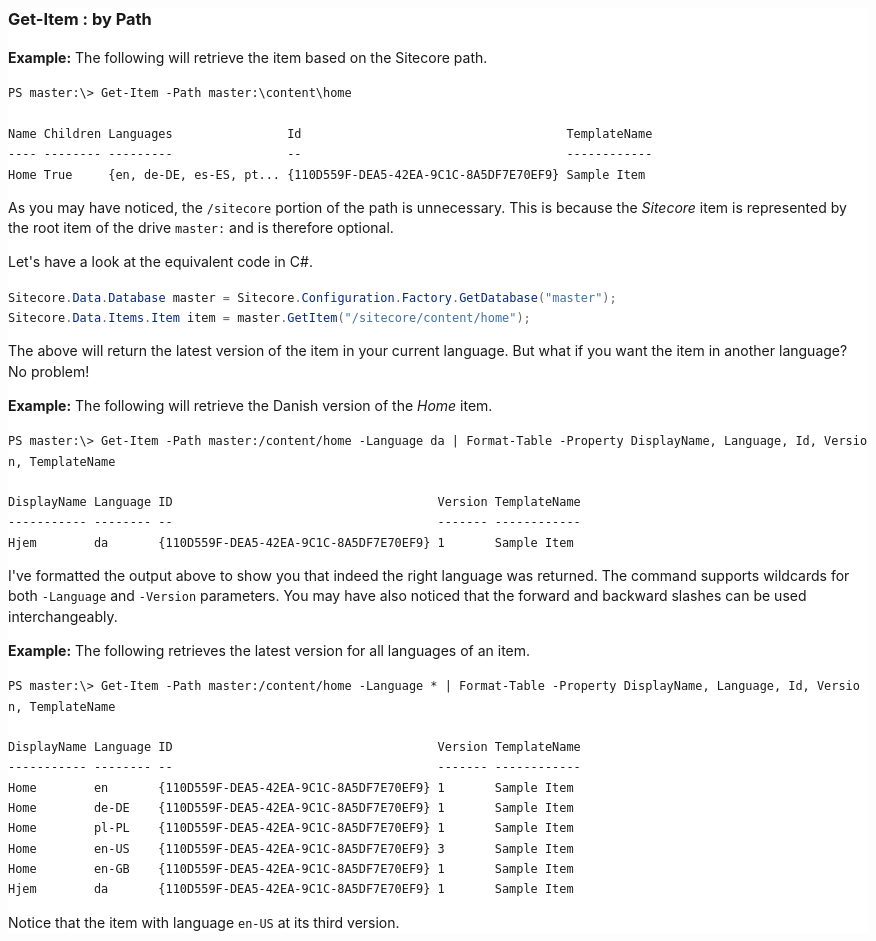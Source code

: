 ### Get-Item : by Path

**Example:** The following will retrieve the item based on the Sitecore path.

```text
PS master:\> Get-Item -Path master:\content\home

Name Children Languages                Id                                     TemplateName
---- -------- ---------                --                                     ------------
Home True     {en, de-DE, es-ES, pt... {110D559F-DEA5-42EA-9C1C-8A5DF7E70EF9} Sample Item
```

As you may have noticed, the `/sitecore` portion of the path is unnecessary. This is because the _Sitecore_ item is represented by the root item of the drive `master:` and is therefore optional.

Let's have a look at the equivalent code in C\#.

```csharp
Sitecore.Data.Database master = Sitecore.Configuration.Factory.GetDatabase("master");
Sitecore.Data.Items.Item item = master.GetItem("/sitecore/content/home");
```

The above will return the latest version of the item in your current language. But what if you want the item in another language? No problem!

**Example:** The following will retrieve the Danish version of the _Home_ item.

```text
PS master:\> Get-Item -Path master:/content/home -Language da | Format-Table -Property DisplayName, Language, Id, Version, TemplateName

DisplayName Language ID                                     Version TemplateName
----------- -------- --                                     ------- ------------
Hjem        da       {110D559F-DEA5-42EA-9C1C-8A5DF7E70EF9} 1       Sample Item
```

I've formatted the output above to show you that indeed the right language was returned. The command supports wildcards for both `-Language` and `-Version` parameters. You may have also noticed that the forward and backward slashes can be used interchangeably.

**Example:** The following retrieves the latest version for all languages of an item.

```text
PS master:\> Get-Item -Path master:/content/home -Language * | Format-Table -Property DisplayName, Language, Id, Version, TemplateName

DisplayName Language ID                                     Version TemplateName
----------- -------- --                                     ------- ------------
Home        en       {110D559F-DEA5-42EA-9C1C-8A5DF7E70EF9} 1       Sample Item
Home        de-DE    {110D559F-DEA5-42EA-9C1C-8A5DF7E70EF9} 1       Sample Item
Home        pl-PL    {110D559F-DEA5-42EA-9C1C-8A5DF7E70EF9} 1       Sample Item
Home        en-US    {110D559F-DEA5-42EA-9C1C-8A5DF7E70EF9} 3       Sample Item
Home        en-GB    {110D559F-DEA5-42EA-9C1C-8A5DF7E70EF9} 1       Sample Item
Hjem        da       {110D559F-DEA5-42EA-9C1C-8A5DF7E70EF9} 1       Sample Item
```

Notice that the item with language `en-US` at its third version.
